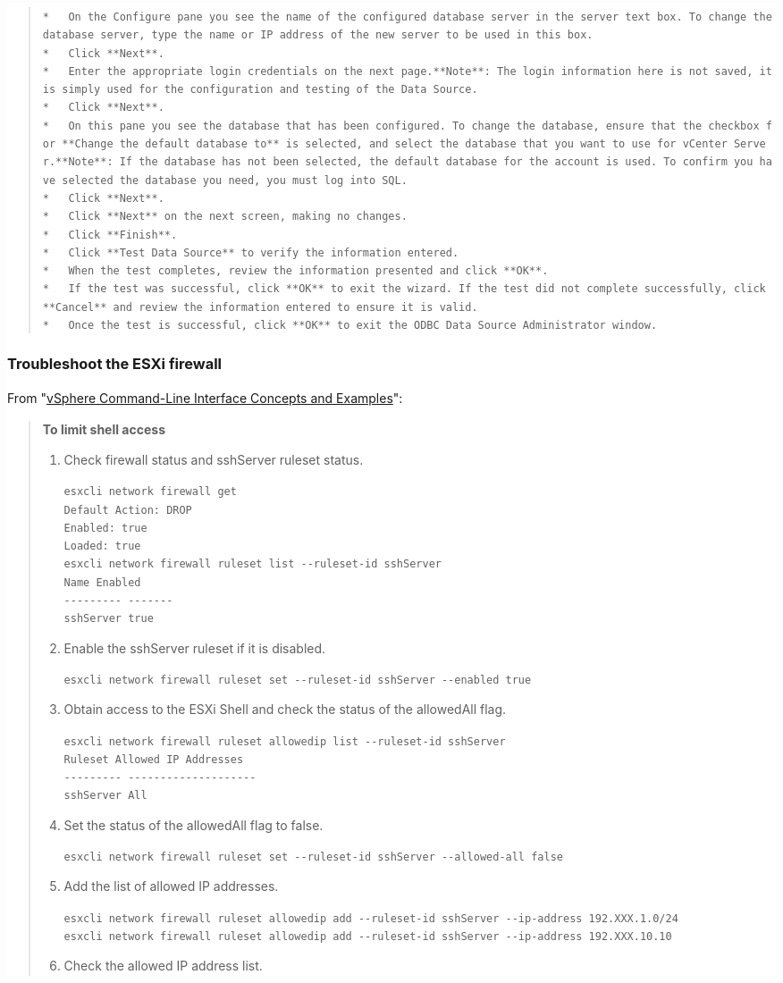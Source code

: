>     *   On the Configure pane you see the name of the configured database server in the server text box. To change the database server, type the name or IP address of the new server to be used in this box.
>     *   Click **Next**.
>     *   Enter the appropriate login credentials on the next page.**Note**: The login information here is not saved, it is simply used for the configuration and testing of the Data Source.
>     *   Click **Next**.
>     *   On this pane you see the database that has been configured. To change the database, ensure that the checkbox for **Change the default database to** is selected, and select the database that you want to use for vCenter Server.**Note**: If the database has not been selected, the default database for the account is used. To confirm you have selected the database you need, you must log into SQL.
>     *   Click **Next**.
>     *   Click **Next** on the next screen, making no changes.
>     *   Click **Finish**.
>     *   Click **Test Data Source** to verify the information entered.
>     *   When the test completes, review the information presented and click **OK**.
>     *   If the test was successful, click **OK** to exit the wizard. If the test did not complete successfully, click **Cancel** and review the information entered to ensure it is valid.
>     *   Once the test is successful, click **OK** to exit the ODBC Data Source Administrator window.

### Troubleshoot the ESXi firewall

From "[vSphere Command-Line Interface Concepts and Examples](http://pubs.vmware.com/vsphere-50/topic/com.vmware.ICbase/PDF/vsphere-esxi-vcenter-server-50-command-line-interface-solutions-and-examples-guide.pdf)":

> **To limit shell access**
>
> 1.  Check firewall status and sshServer ruleset status.
>
>         esxcli network firewall get
>         Default Action: DROP
>         Enabled: true
>         Loaded: true
>         esxcli network firewall ruleset list --ruleset-id sshServer
>         Name Enabled
>         --------- -------
>         sshServer true
>
> 2.  Enable the sshServer ruleset if it is disabled.
>
>         esxcli network firewall ruleset set --ruleset-id sshServer --enabled true
>
> 3.  Obtain access to the ESXi Shell and check the status of the allowedAll flag.
>
>         esxcli network firewall ruleset allowedip list --ruleset-id sshServer
>         Ruleset Allowed IP Addresses
>         --------- --------------------
>         sshServer All
>
> 4.  Set the status of the allowedAll flag to false.
>
>         esxcli network firewall ruleset set --ruleset-id sshServer --allowed-all false
>
> 5.  Add the list of allowed IP addresses.
>
>         esxcli network firewall ruleset allowedip add --ruleset-id sshServer --ip-address 192.XXX.1.0/24
>         esxcli network firewall ruleset allowedip add --ruleset-id sshServer --ip-address 192.XXX.10.10
>
> 6.  Check the allowed IP address list.